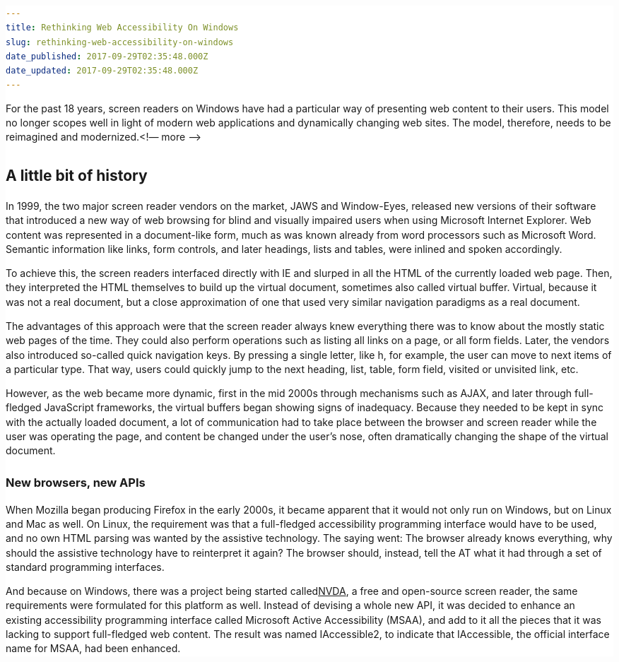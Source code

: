 ```yaml
---
title: Rethinking Web Accessibility On Windows
slug: rethinking-web-accessibility-on-windows
date_published: 2017-09-29T02:35:48.000Z
date_updated: 2017-09-29T02:35:48.000Z
---
```


For the past 18 years, screen readers on Windows have had a particular way of presenting web content to their users. This model no longer scopes well in light of modern web applications and dynamically changing web sites. The model, therefore, needs to be reimagined and modernized.<!— more —>

## A little bit of history

In 1999, the two major screen reader vendors on the market, JAWS and Window-Eyes, released new versions of their software that introduced a new way of web browsing for blind and visually impaired users when using Microsoft Internet Explorer. Web content was represented in a document-like form, much as was known already from word processors such as Microsoft Word. Semantic information like links, form controls, and later headings, lists and tables, were inlined and spoken accordingly.

To achieve this, the screen readers interfaced directly with IE and slurped in all the HTML of the currently loaded web page. Then, they interpreted the HTML themselves to build up the virtual document, sometimes also called virtual buffer. Virtual, because it was not a real document, but a close approximation of one that used very similar navigation paradigms as a real document.

The advantages of this approach were that the screen reader always knew everything there was to know about the mostly static web pages of the time. They could also perform operations such as listing all links on a page, or all form fields. Later, the vendors also introduced so-called quick navigation keys. By pressing a single letter, like h, for example, the user can move to next items of a particular type. That way, users could quickly jump to the next heading, list, table, form field, visited or unvisited link, etc.

However, as the web became more dynamic, first in the mid 2000s through mechanisms such as AJAX, and later through full-fledged JavaScript frameworks, the virtual buffers began showing signs of inadequacy. Because they needed to be kept in sync with the actually loaded document, a lot of communication had to take place between the browser and screen reader while the user was operating the page, and content be changed under the user’s nose, often dramatically changing the shape of the virtual document.

### New browsers, new APIs

When Mozilla began producing Firefox in the early 2000s, it became apparent that it would not only run on Windows, but on Linux and Mac as well. On Linux, the requirement was that a full-fledged accessibility programming interface would have to be used, and no own HTML parsing was wanted by the assistive technology. The saying went: The browser already knows everything, why should the assistive technology have to reinterpret it again? The browser should, instead, tell the AT what it had through a set of standard programming interfaces.

And because on Windows, there was a project being started called[NVDA](//www.nvda-project.org/“), a free and open-source screen reader, the same requirements were formulated for this platform as well. Instead of devising a whole new API, it was decided to enhance an existing accessibility programming interface called Microsoft Active Accessibility (MSAA), and add to it all the pieces that it was lacking to support full-fledged web content. The result was named IAccessible2, to indicate that IAccessible, the official interface name for MSAA, had been enhanced.
